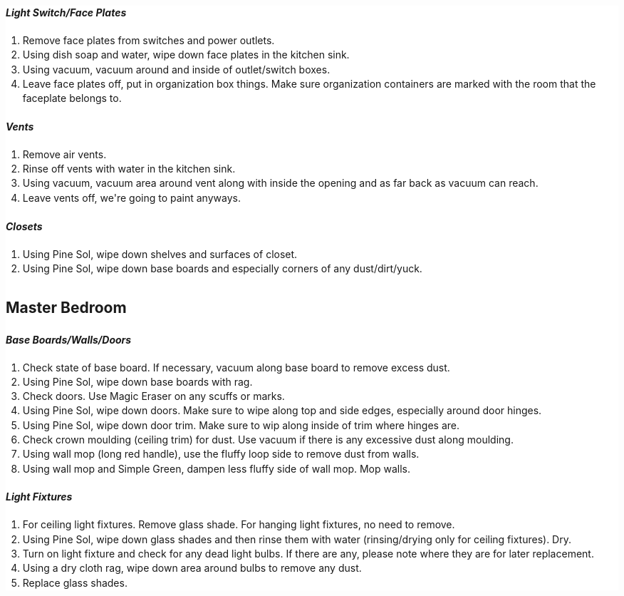 #### *Light Switch/Face Plates*

1.  Remove face plates from switches and power outlets.
2.  Using dish soap and water, wipe down face plates in the kitchen
    sink.
3.  Using vacuum, vacuum around and inside of outlet/switch boxes.
4.  Leave face plates off, put in organization box things. Make sure
    organization containers are marked with the room that the faceplate
    belongs to.

#### *Vents*

1.  Remove air vents.
2.  Rinse off vents with water in the kitchen sink.
3.  Using vacuum, vacuum area around vent along with inside the opening
    and as far back as vacuum can reach.
4.  Leave vents off, we're going to paint anyways.

#### *Closets*

1.  Using Pine Sol, wipe down shelves and surfaces of closet.
2.  Using Pine Sol, wipe down base boards and especially corners of any
    dust/dirt/yuck.

Master Bedroom
--------------

#### *Base Boards/Walls/Doors*

1.  Check state of base board. If necessary, vacuum along base board to
    remove excess dust.
2.  Using Pine Sol, wipe down base boards with rag.
3.  Check doors. Use Magic Eraser on any scuffs or marks.
4.  Using Pine Sol, wipe down doors. Make sure to wipe along top and
    side edges, especially around door hinges.
5.  Using Pine Sol, wipe down door trim. Make sure to wip along inside
    of trim where hinges are.
6.  Check crown moulding (ceiling trim) for dust. Use vacuum if there is
    any excessive dust along moulding.
7.  Using wall mop (long red handle), use the fluffy loop side to remove
    dust from walls.
8.  Using wall mop and Simple Green, dampen less fluffy side of wall
    mop. Mop walls.

#### *Light Fixtures*

1.  For ceiling light fixtures. Remove glass shade. For hanging light
    fixtures, no need to remove.
2.  Using Pine Sol, wipe down glass shades and then rinse them with
    water (rinsing/drying only for ceiling fixtures). Dry.
3.  Turn on light fixture and check for any dead light bulbs. If there
    are any, please note where they are for later replacement.
4.  Using a dry cloth rag, wipe down area around bulbs to remove any
    dust.
5.  Replace glass shades.
